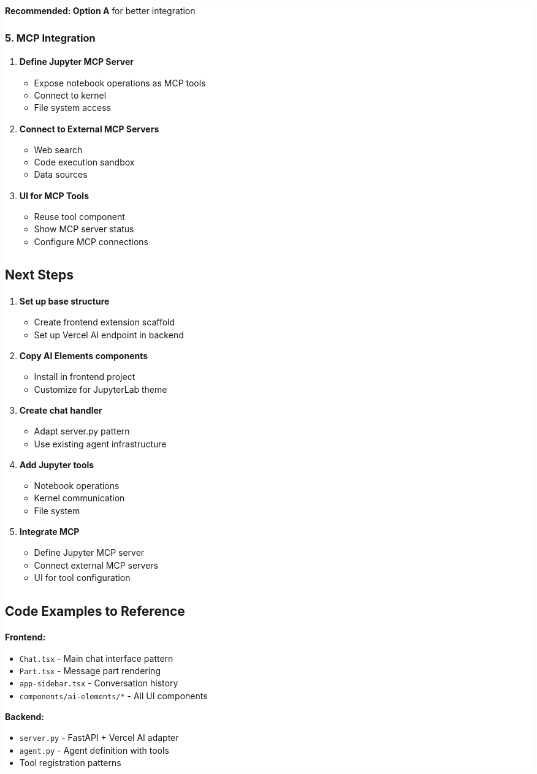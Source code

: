 **Recommended: Option A** for better integration

### 5. MCP Integration

1. **Define Jupyter MCP Server**
   - Expose notebook operations as MCP tools
   - Connect to kernel
   - File system access

2. **Connect to External MCP Servers**
   - Web search
   - Code execution sandbox
   - Data sources

3. **UI for MCP Tools**
   - Reuse tool component
   - Show MCP server status
   - Configure MCP connections

## Next Steps

1. **Set up base structure**
   - Create frontend extension scaffold
   - Set up Vercel AI endpoint in backend

2. **Copy AI Elements components**
   - Install in frontend project
   - Customize for JupyterLab theme

3. **Create chat handler**
   - Adapt server.py pattern
   - Use existing agent infrastructure

4. **Add Jupyter tools**
   - Notebook operations
   - Kernel communication
   - File system

5. **Integrate MCP**
   - Define Jupyter MCP server
   - Connect external MCP servers
   - UI for tool configuration

## Code Examples to Reference

**Frontend:**
- `Chat.tsx` - Main chat interface pattern
- `Part.tsx` - Message part rendering
- `app-sidebar.tsx` - Conversation history
- `components/ai-elements/*` - All UI components

**Backend:**
- `server.py` - FastAPI + Vercel AI adapter
- `agent.py` - Agent definition with tools
- Tool registration patterns
